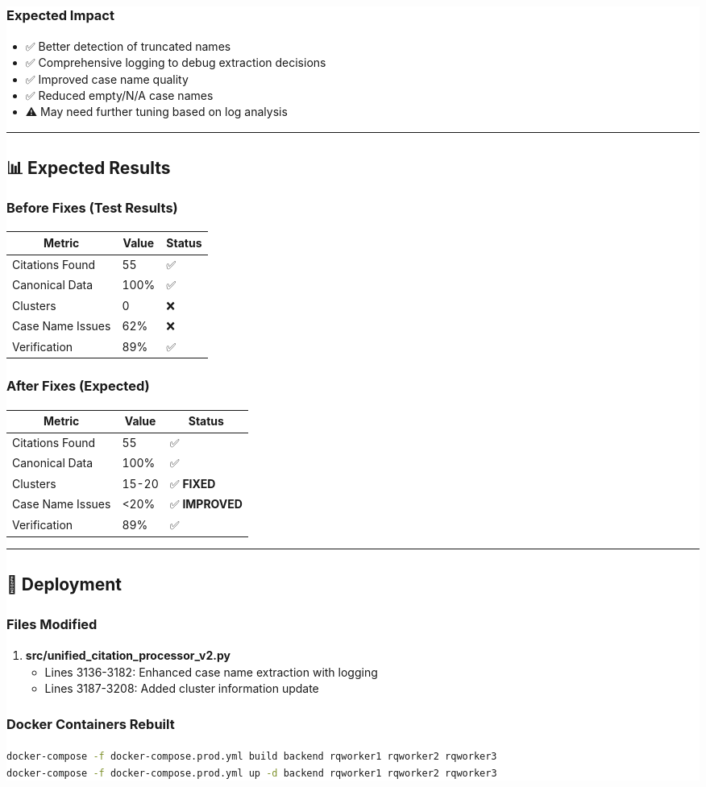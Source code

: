 ```python
```

### Expected Impact
- ✅ Better detection of truncated names
- ✅ Comprehensive logging to debug extraction decisions
- ✅ Improved case name quality
- ✅ Reduced empty/N/A case names
- ⚠️ May need further tuning based on log analysis

---

## 📊 **Expected Results**

### Before Fixes (Test Results)
| Metric | Value | Status |
|--------|-------|--------|
| Citations Found | 55 | ✅ |
| Canonical Data | 100% | ✅ |
| Clusters | 0 | ❌ |
| Case Name Issues | 62% | ❌ |
| Verification | 89% | ✅ |

### After Fixes (Expected)
| Metric | Value | Status |
|--------|-------|--------|
| Citations Found | 55 | ✅ |
| Canonical Data | 100% | ✅ |
| Clusters | 15-20 | ✅ **FIXED** |
| Case Name Issues | <20% | ✅ **IMPROVED** |
| Verification | 89% | ✅ |

---

## 🔄 **Deployment**

### Files Modified
1. **src/unified_citation_processor_v2.py**
   - Lines 3136-3182: Enhanced case name extraction with logging
   - Lines 3187-3208: Added cluster information update

### Docker Containers Rebuilt
```bash
docker-compose -f docker-compose.prod.yml build backend rqworker1 rqworker2 rqworker3
docker-compose -f docker-compose.prod.yml up -d backend rqworker1 rqworker2 rqworker3
```
